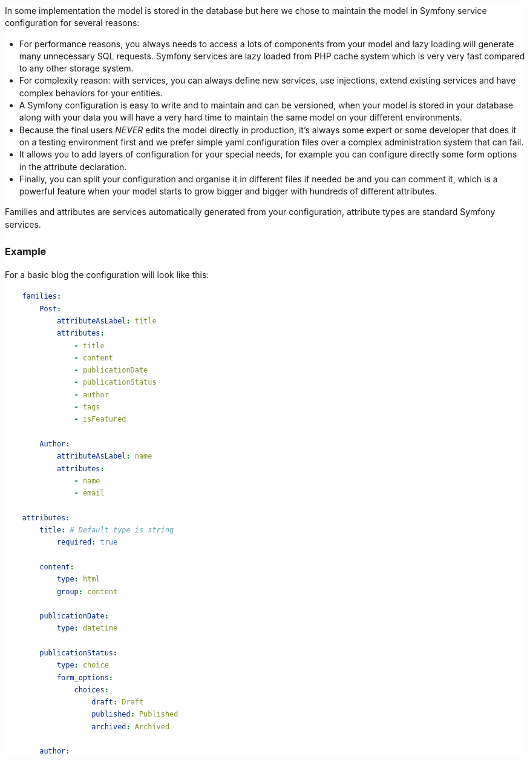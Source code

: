 In some implementation the model is stored in the database but here we chose to maintain the model in Symfony service configuration for several reasons:
- For performance reasons, you always needs to access a lots of components from your model and lazy loading will generate many unnecessary SQL requests. Symfony services are lazy loaded from PHP cache system which is very very fast compared to any other storage system.
- For complexity reason: with services, you can always define new services, use injections, extend existing services and have complex behaviors for your entities.
- A Symfony configuration is easy to write and to maintain and can be versioned, when your model is stored in your database along with your data you will have a very hard time to maintain the same model on your different environments.
- Because the final users *NEVER* edits the model directly in production, it’s always some expert or some developer that does it on a testing environment first and we prefer simple yaml configuration files over a complex administration system that can fail.
- It allows you to add layers of configuration for your special needs, for example you can configure directly some form options in the attribute declaration.
- Finally, you can split your configuration and organise it in different files if needed be and you can comment it, which is a powerful feature when your model starts to grow bigger and bigger with hundreds of different attributes.

Families and attributes are services automatically generated from your configuration, attribute types are standard Symfony services.

### Example
For a basic blog the configuration will look like this:

````yaml
    families:
        Post:
            attributeAsLabel: title
            attributes:
                - title
                - content
                - publicationDate
                - publicationStatus
                - author
                - tags
                - isFeatured

        Author:
            attributeAsLabel: name
            attributes:
                - name
                - email

    attributes:
        title: # Default type is string
            required: true

        content:
            type: html
            group: content

        publicationDate:
            type: datetime

        publicationStatus:
            type: choice
            form_options:
                choices:
                    draft: Draft
                    published: Published
                    archived: Archived

        author:
````